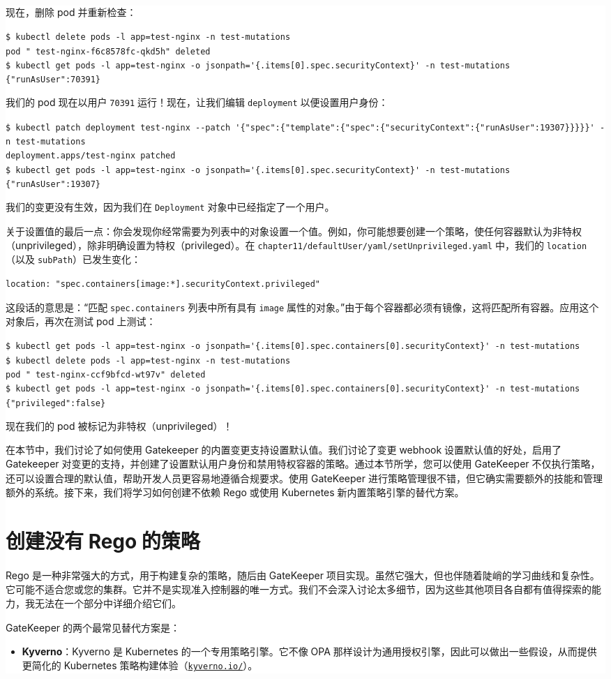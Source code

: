 现在，删除 pod 并重新检查：

```
$ kubectl delete pods -l app=test-nginx -n test-mutations
pod " test-nginx-f6c8578fc-qkd5h" deleted
$ kubectl get pods -l app=test-nginx -o jsonpath='{.items[0].spec.securityContext}' -n test-mutations
{"runAsUser":70391} 
```

我们的 pod 现在以用户 `70391` 运行！现在，让我们编辑 `deployment` 以便设置用户身份：

```
$ kubectl patch deployment test-nginx --patch '{"spec":{"template":{"spec":{"securityContext":{"runAsUser":19307}}}}}' -n test-mutations
deployment.apps/test-nginx patched
$ kubectl get pods -l app=test-nginx -o jsonpath='{.items[0].spec.securityContext}' -n test-mutations
{"runAsUser":19307} 
```

我们的变更没有生效，因为我们在 `Deployment` 对象中已经指定了一个用户。

关于设置值的最后一点：你会发现你经常需要为列表中的对象设置一个值。例如，你可能想要创建一个策略，使任何容器默认为非特权（unprivileged），除非明确设置为特权（privileged）。在 `chapter11/defaultUser/yaml/setUnprivileged.yaml` 中，我们的 `location`（以及 `subPath`）已发生变化：

```
location: "spec.containers[image:*].securityContext.privileged" 
```

这段话的意思是：“匹配 `spec.containers` 列表中所有具有 `image` 属性的对象。”由于每个容器都必须有镜像，这将匹配所有容器。应用这个对象后，再次在测试 pod 上测试：

```
$ kubectl get pods -l app=test-nginx -o jsonpath='{.items[0].spec.containers[0].securityContext}' -n test-mutations
$ kubectl delete pods -l app=test-nginx -n test-mutations
pod " test-nginx-ccf9bfcd-wt97v" deleted
$ kubectl get pods -l app=test-nginx -o jsonpath='{.items[0].spec.containers[0].securityContext}' -n test-mutations
{"privileged":false} 
```

现在我们的 pod 被标记为非特权（unprivileged）！

在本节中，我们讨论了如何使用 Gatekeeper 的内置变更支持设置默认值。我们讨论了变更 webhook 设置默认值的好处，启用了 Gatekeeper 对变更的支持，并创建了设置默认用户身份和禁用特权容器的策略。通过本节所学，您可以使用 GateKeeper 不仅执行策略，还可以设置合理的默认值，帮助开发人员更容易地遵循合规要求。使用 GateKeeper 进行策略管理很不错，但它确实需要额外的技能和管理额外的系统。接下来，我们将学习如何创建不依赖 Rego 或使用 Kubernetes 新内置策略引擎的替代方案。

# 创建没有 Rego 的策略

Rego 是一种非常强大的方式，用于构建复杂的策略，随后由 GateKeeper 项目实现。虽然它强大，但也伴随着陡峭的学习曲线和复杂性。它可能不适合您或您的集群。它并不是实现准入控制器的唯一方式。我们不会深入讨论太多细节，因为这些其他项目各自都有值得探索的能力，我无法在一个部分中详细介绍它们。

GateKeeper 的两个最常见替代方案是：

+   **Kyverno**：Kyverno 是 Kubernetes 的一个专用策略引擎。它不像 OPA 那样设计为通用授权引擎，因此可以做出一些假设，从而提供更简化的 Kubernetes 策略构建体验（[`kyverno.io/`](https://kyverno.io/)）。
